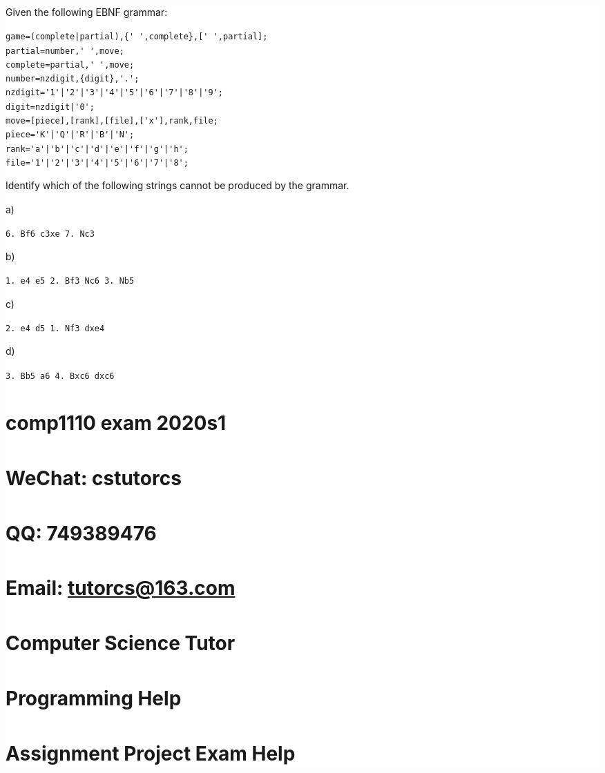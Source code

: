 Given the following EBNF grammar:

````
game=(complete|partial),{' ',complete},[' ',partial];
partial=number,' ',move;
complete=partial,' ',move;
number=nzdigit,{digit},'.';
nzdigit='1'|'2'|'3'|'4'|'5'|'6'|'7'|'8'|'9';
digit=nzdigit|'0';
move=[piece],[rank],[file],['x'],rank,file;
piece='K'|'Q'|'R'|'B'|'N';
rank='a'|'b'|'c'|'d'|'e'|'f'|'g'|'h';
file='1'|'2'|'3'|'4'|'5'|'6'|'7'|'8';
````

Identify which of the following strings cannot be produced by the grammar.

a)
````
6. Bf6 c3xe 7. Nc3
````

b) 
````
1. e4 e5 2. Bf3 Nc6 3. Nb5
````

c)
````
2. e4 d5 1. Nf3 dxe4
````

d)
````
3. Bb5 a6 4. Bxc6 dxc6
````


# comp1110 exam 2020s1
# WeChat: cstutorcs

# QQ: 749389476

# Email: tutorcs@163.com

# Computer Science Tutor

# Programming Help

# Assignment Project Exam Help
